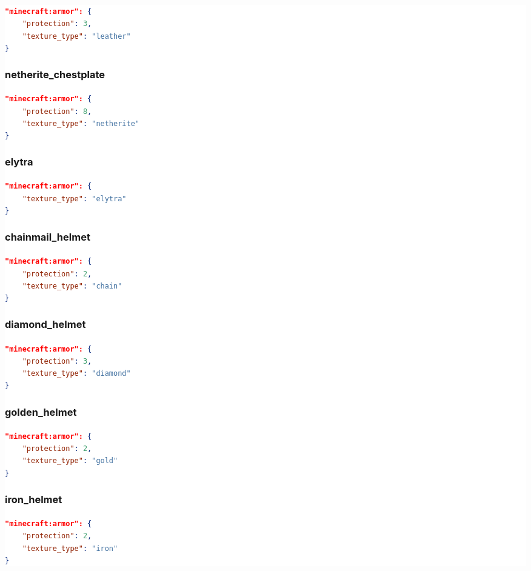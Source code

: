 ```json
"minecraft:armor": {
    "protection": 3,
    "texture_type": "leather"
}
```

### netherite_chestplate

```json
"minecraft:armor": {
    "protection": 8,
    "texture_type": "netherite"
}
```

### elytra

```json
"minecraft:armor": {
    "texture_type": "elytra"
}
```

### chainmail_helmet

```json
"minecraft:armor": {
    "protection": 2,
    "texture_type": "chain"
}
```

### diamond_helmet

```json
"minecraft:armor": {
    "protection": 3,
    "texture_type": "diamond"
}
```

### golden_helmet

```json
"minecraft:armor": {
    "protection": 2,
    "texture_type": "gold"
}
```

### iron_helmet

```json
"minecraft:armor": {
    "protection": 2,
    "texture_type": "iron"
}
```
